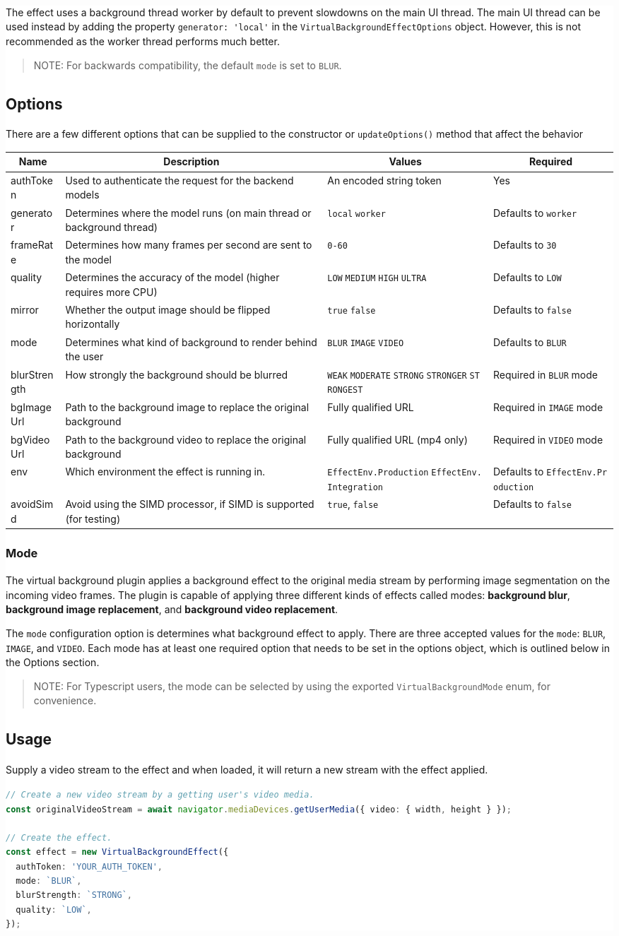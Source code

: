 The effect uses a background thread worker by default to prevent slowdowns on the main UI thread. The main UI thread can be used instead by adding the property `generator: 'local'` in the `VirtualBackgroundEffectOptions` object. However, this is not recommended as the worker thread performs much better.

> NOTE: For backwards compatibility, the default `mode` is set to `BLUR`.

## Options

There are a few different options that can be supplied to the constructor or `updateOptions()` method that affect the behavior

| Name         | Description                                                           | Values                                            | Required                           |
| ------------ | --------------------------------------------------------------------- | ------------------------------------------------- | ---------------------------------- |
| authToken    | Used to authenticate the request for the backend models               | An encoded string token                           | Yes                                |
| generator    | Determines where the model runs (on main thread or background thread) | `local` `worker`                                  | Defaults to `worker`               |
| frameRate    | Determines how many frames per second are sent to the model           | `0-60`                                            | Defaults to `30`                   |
| quality      | Determines the accuracy of the model (higher requires more CPU)       | `LOW` `MEDIUM` `HIGH` `ULTRA`                     | Defaults to `LOW`                  |
| mirror       | Whether the output image should be flipped horizontally               | `true` `false`                                    | Defaults to `false`                |
| mode         | Determines what kind of background to render behind the user          | `BLUR` `IMAGE` `VIDEO`                            | Defaults to `BLUR`                 |
| blurStrength | How strongly the background should be blurred                         | `WEAK` `MODERATE` `STRONG` `STRONGER` `STRONGEST` | Required in `BLUR` mode            |
| bgImageUrl   | Path to the background image to replace the original background       | Fully qualified URL                               | Required in `IMAGE` mode           |
| bgVideoUrl   | Path to the background video to replace the original background       | Fully qualified URL (mp4 only)                    | Required in `VIDEO` mode           |
| env          | Which environment the effect is running in.                           | `EffectEnv.Production` `EffectEnv.Integration`    | Defaults to `EffectEnv.Production` |
| avoidSimd    | Avoid using the SIMD processor, if SIMD is supported (for testing)    | `true`, `false`                                   | Defaults to `false`                |

### Mode

The virtual background plugin applies a background effect to the original media stream by performing image segmentation on the incoming video frames. The plugin is capable of applying three different kinds of effects called modes: **background blur**, **background image replacement**, and **background video replacement**.

The `mode` configuration option is determines what background effect to apply. There are three accepted values for the `mode`: `BLUR`, `IMAGE`, and `VIDEO`. Each mode has at least one required option that needs to be set in the options object, which is outlined below in the Options section.

> NOTE: For Typescript users, the mode can be selected by using the exported `VirtualBackgroundMode` enum, for convenience.

## Usage

Supply a video stream to the effect and when loaded, it will return a new stream with the effect applied.

```ts
// Create a new video stream by a getting user's video media.
const originalVideoStream = await navigator.mediaDevices.getUserMedia({ video: { width, height } });

// Create the effect.
const effect = new VirtualBackgroundEffect({
  authToken: 'YOUR_AUTH_TOKEN',
  mode: `BLUR`,
  blurStrength: `STRONG`,
  quality: `LOW`,
});

```